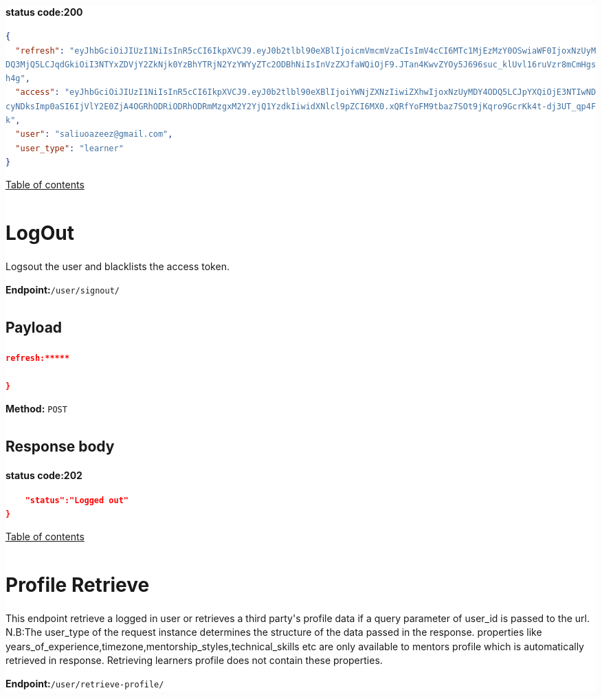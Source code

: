 **status code:200**

``` json
{
  "refresh": "eyJhbGciOiJIUzI1NiIsInR5cCI6IkpXVCJ9.eyJ0b2tlbl90eXBlIjoicmVmcmVzaCIsImV4cCI6MTc1MjEzMzY0OSwiaWF0IjoxNzUyMDQ3MjQ5LCJqdGkiOiI3NTYxZDVjY2ZkNjk0YzBhYTRjN2YzYWYyZTc2ODBhNiIsInVzZXJfaWQiOjF9.JTan4KwvZYOy5J696suc_klUvl16ruVzr8mCmHgsh4g",
  "access": "eyJhbGciOiJIUzI1NiIsInR5cCI6IkpXVCJ9.eyJ0b2tlbl90eXBlIjoiYWNjZXNzIiwiZXhwIjoxNzUyMDY4ODQ5LCJpYXQiOjE3NTIwNDcyNDksImp0aSI6IjVlY2E0ZjA4OGRhODRiODRhODRmMzgxM2Y2YjQ1YzdkIiwidXNlcl9pZCI6MX0.xQRfYoFM9tbaz7SOt9jKqro9GcrKk4t-dj3UT_qp4Fk",
  "user": "saliuoazeez@gmail.com",
  "user_type": "learner"
}
```

[Table of contents](#toc) 

# LogOut<a name='logout'></a>

Logsout the user and blacklists the access token.

**Endpoint:**`/user/signout/`

## Payload

```json
refresh:*****

}
```

**Method:** `POST`

## Response body

**status code:202**

```json
    "status":"Logged out"
}
```

[Table of contents](#toc)

# Profile Retrieve<a name='profile_retrieve'></a>

This endpoint retrieve a logged in user or retrieves a third party's profile data if a query parameter of user_id is passed to the url. N.B:The user_type of the request instance determines the structure of the data passed in the response. properties like years_of_experience,timezone,mentorship_styles,technical_skills etc are only available to mentors profile which is automatically retrieved in response. Retrieving learners profile does not contain these properties.

**Endpoint:**`/user/retrieve-profile/`
